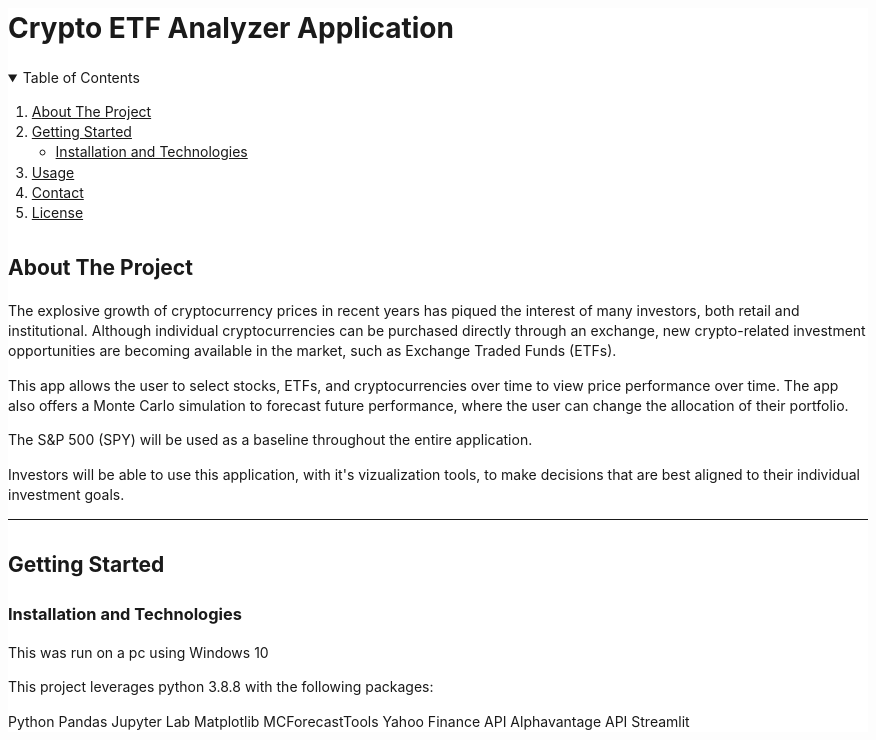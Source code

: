 # Crypto ETF Analyzer Application 


<details open="open">
  <summary>Table of Contents</summary>
  <ol>
    <li>
      <a href="#about-the-project">About The Project</a>
      <ul>
      </ul>
    </li>
    <li>
      <a href="#getting-started">Getting Started</a>
      <ul>
        <li><a href="#installation-and-technologies">Installation and Technologies</a></li>
      </ul>
    </li>
    <li><a href="#usage">Usage</a></li>
	<!-- <li><a href="#license">License</a></li> -->
    <li><a href="#contact">Contact</a></li>
    <li><a href="#license">License</a></li>
  </ol>
</details>


## About The Project

The explosive growth of cryptocurrency prices in recent years has piqued the interest of many investors, both retail and institutional. Although individual cryptocurrencies can be purchased directly through an exchange, new crypto-related investment opportunities are becoming available in the market, such as Exchange Traded Funds (ETFs).

This app allows the user to select stocks, ETFs, and cryptocurrencies over time to view price performance over time. The app also offers a Monte Carlo simulation to forecast future performance, where the user can change the allocation of their portfolio.

The S&P 500 (SPY) will be used as a baseline throughout the entire application.

Investors will be able to use this application, with it's vizualization tools, to make decisions that are best aligned to their individual investment goals.  


---

## Getting Started

### Installation and Technologies

This was run on a pc using Windows 10

This project leverages python 3.8.8 with the following packages:
  
Python
Pandas
Jupyter Lab
Matplotlib
MCForecastTools
Yahoo Finance API
Alphavantage API
Streamlit
